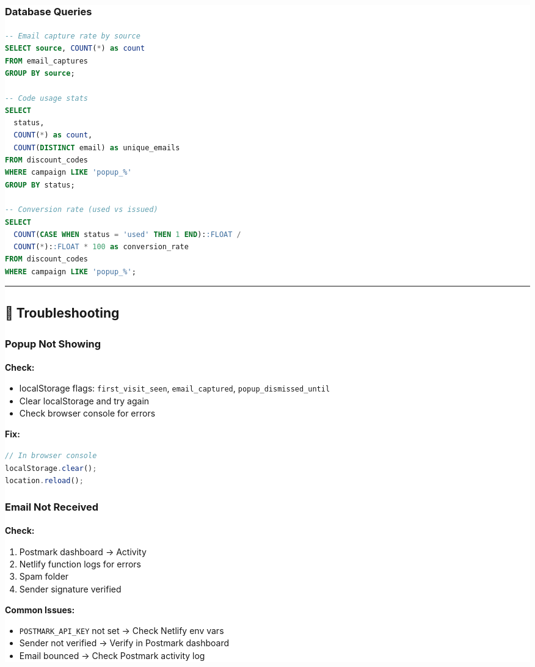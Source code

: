 ### Database Queries

```sql
-- Email capture rate by source
SELECT source, COUNT(*) as count
FROM email_captures
GROUP BY source;

-- Code usage stats
SELECT 
  status,
  COUNT(*) as count,
  COUNT(DISTINCT email) as unique_emails
FROM discount_codes
WHERE campaign LIKE 'popup_%'
GROUP BY status;

-- Conversion rate (used vs issued)
SELECT 
  COUNT(CASE WHEN status = 'used' THEN 1 END)::FLOAT / 
  COUNT(*)::FLOAT * 100 as conversion_rate
FROM discount_codes
WHERE campaign LIKE 'popup_%';
```

---

## 🐛 Troubleshooting

### Popup Not Showing

**Check:**
- localStorage flags: `first_visit_seen`, `email_captured`, `popup_dismissed_until`
- Clear localStorage and try again
- Check browser console for errors

**Fix:**
```javascript
// In browser console
localStorage.clear();
location.reload();
```

### Email Not Received

**Check:**
1. Postmark dashboard → Activity
2. Netlify function logs for errors
3. Spam folder
4. Sender signature verified

**Common Issues:**
- `POSTMARK_API_KEY` not set → Check Netlify env vars
- Sender not verified → Verify in Postmark dashboard
- Email bounced → Check Postmark activity log
